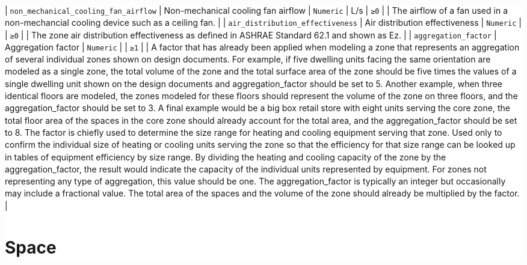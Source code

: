 | `non_mechanical_cooling_fan_airflow`       | Non-mechanical cooling fan airflow                                               | `Numeric`               | L/s   | `≥0`     |     | The airflow of a fan used in a non-mechancial cooling device such as a ceiling fan.                                                                                                                                                                                                                                                                                                                                                                                                                                                                                                                                                                                                                                                                                                                                                                                                                                                                                                                                                                                                                                                                                                                                                                                                                                                                                                                                                                                                                                                                                                                                                                                             |
| `air_distribution_effectiveness`           | Air distribution effectiveness                                                   | `Numeric`               |       | `≥0`     |     | The zone air distribution effectiveness as defined in ASHRAE Standard 62.1 and shown as Ez.                                                                                                                                                                                                                                                                                                                                                                                                                                                                                                                                                                                                                                                                                                                                                                                                                                                                                                                                                                                                                                                                                                                                                                                                                                                                                                                                                                                                                                                                                                                                                                                     |
| `aggregation_factor`                       | Aggregation factor                                                               | `Numeric`               |       | `≥1`     |     | A factor that has already been applied when modeling a zone that represents an aggregation of several individual zones shown on design documents. For example, if five dwelling units facing the same orientation are modeled as a single zone, the total volume of the zone and the total surface area of the zone should be five times the values of a single dwelling unit shown on the design documents and aggregation_factor should be set to 5. Another example, when three identical floors are modeled, the zones modeled for these floors should represent the volume of the zone on three floors, and the aggregation_factor should be set to 3. A final example would be a big box retail store with eight units serving the core zone, the total floor area of the spaces in the core zone should already account for the total area, and the aggregation_factor should be set to 8. The factor is chiefly used to determine the size range for heating and cooling equipment serving that zone. Used only to confirm the individual size of heating or cooling units serving the zone so that the efficiency for that size range can be looked up in tables of equipment efficiency by size range. By dividing the heating and cooling capacity of the zone by the aggregation_factor, the result would indicate the capacity of the individual units represented by equipment. For zones not representing any type of aggregation, this value should be one. The aggregation_factor is typically an integer but occasionally may include a fractional value. The total area of the spaces and the volume of the zone should already be multiplied by the factor. |

# Space